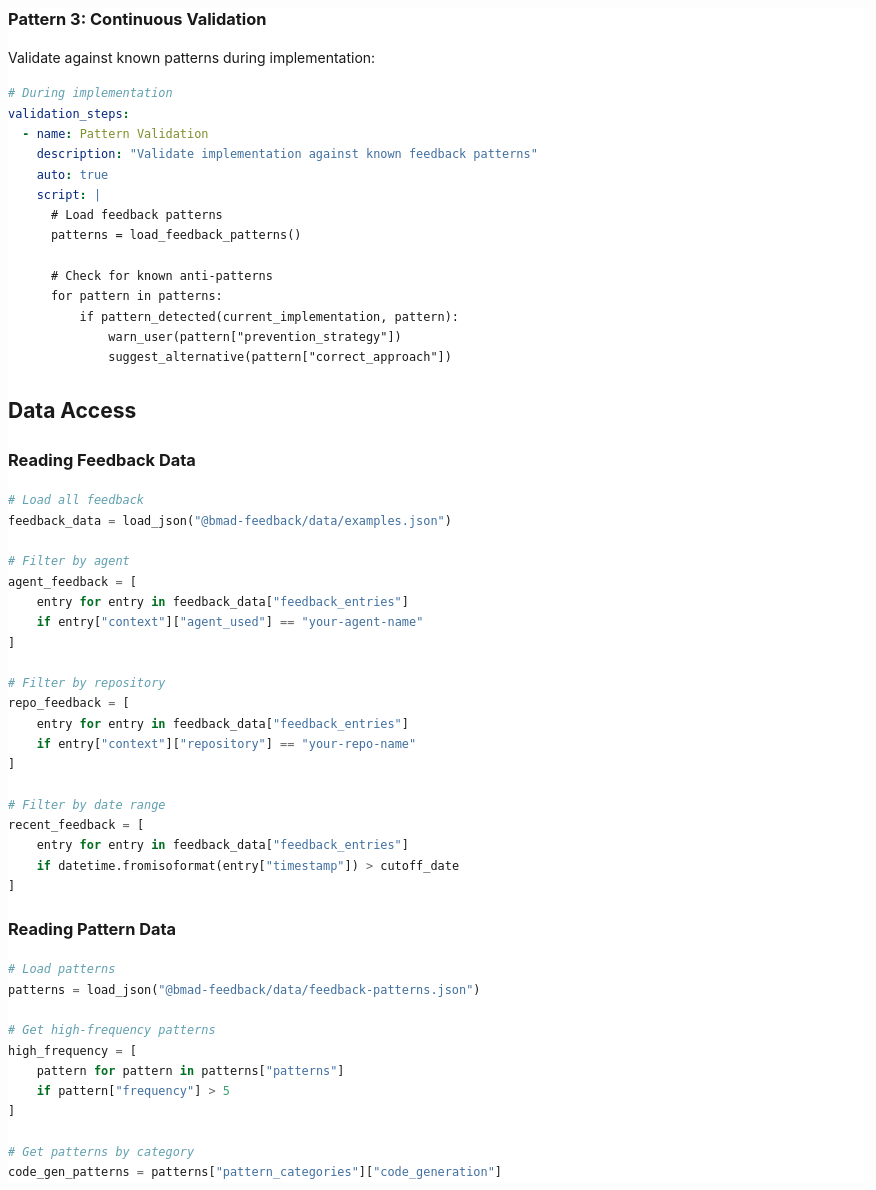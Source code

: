 ### Pattern 3: Continuous Validation

Validate against known patterns during implementation:

```yaml
# During implementation
validation_steps:
  - name: Pattern Validation
    description: "Validate implementation against known feedback patterns"
    auto: true
    script: |
      # Load feedback patterns
      patterns = load_feedback_patterns()
      
      # Check for known anti-patterns
      for pattern in patterns:
          if pattern_detected(current_implementation, pattern):
              warn_user(pattern["prevention_strategy"])
              suggest_alternative(pattern["correct_approach"])
```

## Data Access

### Reading Feedback Data

```python
# Load all feedback
feedback_data = load_json("@bmad-feedback/data/examples.json")

# Filter by agent
agent_feedback = [
    entry for entry in feedback_data["feedback_entries"]
    if entry["context"]["agent_used"] == "your-agent-name"
]

# Filter by repository
repo_feedback = [
    entry for entry in feedback_data["feedback_entries"]
    if entry["context"]["repository"] == "your-repo-name"
]

# Filter by date range
recent_feedback = [
    entry for entry in feedback_data["feedback_entries"]
    if datetime.fromisoformat(entry["timestamp"]) > cutoff_date
]
```

### Reading Pattern Data

```python
# Load patterns
patterns = load_json("@bmad-feedback/data/feedback-patterns.json")

# Get high-frequency patterns
high_frequency = [
    pattern for pattern in patterns["patterns"]
    if pattern["frequency"] > 5
]

# Get patterns by category
code_gen_patterns = patterns["pattern_categories"]["code_generation"]
```
